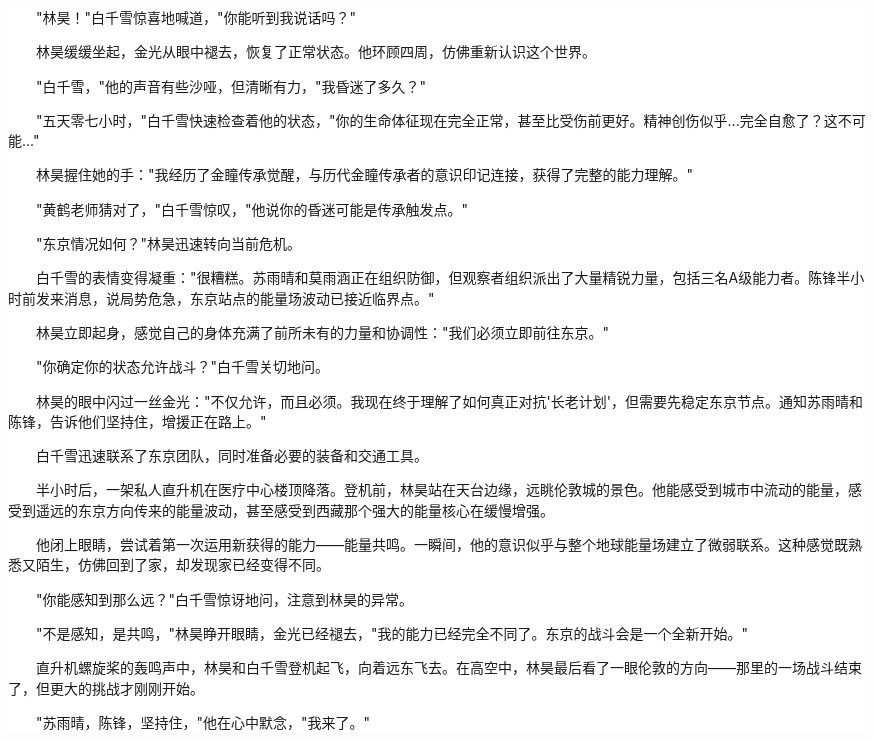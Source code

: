 　　"林昊！"白千雪惊喜地喊道，"你能听到我说话吗？"

　　林昊缓缓坐起，金光从眼中褪去，恢复了正常状态。他环顾四周，仿佛重新认识这个世界。

　　"白千雪，"他的声音有些沙哑，但清晰有力，"我昏迷了多久？"

　　"五天零七小时，"白千雪快速检查着他的状态，"你的生命体征现在完全正常，甚至比受伤前更好。精神创伤似乎...完全自愈了？这不可能..."

　　林昊握住她的手："我经历了金瞳传承觉醒，与历代金瞳传承者的意识印记连接，获得了完整的能力理解。"

　　"黄鹤老师猜对了，"白千雪惊叹，"他说你的昏迷可能是传承触发点。"

　　"东京情况如何？"林昊迅速转向当前危机。

　　白千雪的表情变得凝重："很糟糕。苏雨晴和莫雨涵正在组织防御，但观察者组织派出了大量精锐力量，包括三名A级能力者。陈锋半小时前发来消息，说局势危急，东京站点的能量场波动已接近临界点。"

　　林昊立即起身，感觉自己的身体充满了前所未有的力量和协调性："我们必须立即前往东京。"

　　"你确定你的状态允许战斗？"白千雪关切地问。

　　林昊的眼中闪过一丝金光："不仅允许，而且必须。我现在终于理解了如何真正对抗'长老计划'，但需要先稳定东京节点。通知苏雨晴和陈锋，告诉他们坚持住，增援正在路上。"

　　白千雪迅速联系了东京团队，同时准备必要的装备和交通工具。

　　半小时后，一架私人直升机在医疗中心楼顶降落。登机前，林昊站在天台边缘，远眺伦敦城的景色。他能感受到城市中流动的能量，感受到遥远的东京方向传来的能量波动，甚至感受到西藏那个强大的能量核心在缓慢增强。

　　他闭上眼睛，尝试着第一次运用新获得的能力——能量共鸣。一瞬间，他的意识似乎与整个地球能量场建立了微弱联系。这种感觉既熟悉又陌生，仿佛回到了家，却发现家已经变得不同。

　　"你能感知到那么远？"白千雪惊讶地问，注意到林昊的异常。

　　"不是感知，是共鸣，"林昊睁开眼睛，金光已经褪去，"我的能力已经完全不同了。东京的战斗会是一个全新开始。"

　　直升机螺旋桨的轰鸣声中，林昊和白千雪登机起飞，向着远东飞去。在高空中，林昊最后看了一眼伦敦的方向——那里的一场战斗结束了，但更大的挑战才刚刚开始。

　　"苏雨晴，陈锋，坚持住，"他在心中默念，"我来了。" 